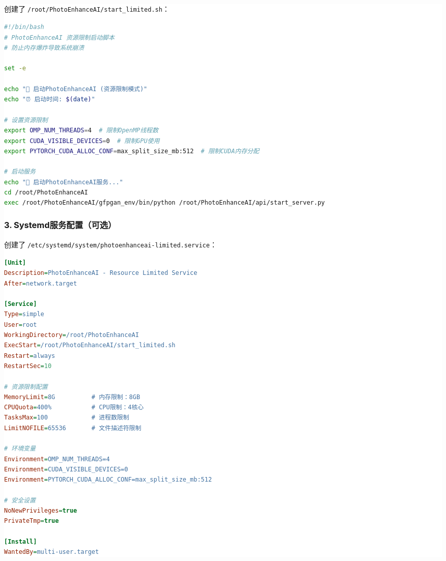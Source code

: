 创建了 `/root/PhotoEnhanceAI/start_limited.sh`：

```bash
#!/bin/bash
# PhotoEnhanceAI 资源限制启动脚本
# 防止内存爆炸导致系统崩溃

set -e

echo "🚀 启动PhotoEnhanceAI (资源限制模式)"
echo "⏰ 启动时间: $(date)"

# 设置资源限制
export OMP_NUM_THREADS=4  # 限制OpenMP线程数
export CUDA_VISIBLE_DEVICES=0  # 限制GPU使用
export PYTORCH_CUDA_ALLOC_CONF=max_split_size_mb:512  # 限制CUDA内存分配

# 启动服务
echo "🎯 启动PhotoEnhanceAI服务..."
cd /root/PhotoEnhanceAI
exec /root/PhotoEnhanceAI/gfpgan_env/bin/python /root/PhotoEnhanceAI/api/start_server.py
```

### 3. Systemd服务配置（可选）

创建了 `/etc/systemd/system/photoenhanceai-limited.service`：

```ini
[Unit]
Description=PhotoEnhanceAI - Resource Limited Service
After=network.target

[Service]
Type=simple
User=root
WorkingDirectory=/root/PhotoEnhanceAI
ExecStart=/root/PhotoEnhanceAI/start_limited.sh
Restart=always
RestartSec=10

# 资源限制配置
MemoryLimit=8G          # 内存限制：8GB
CPUQuota=400%           # CPU限制：4核心
TasksMax=100            # 进程数限制
LimitNOFILE=65536       # 文件描述符限制

# 环境变量
Environment=OMP_NUM_THREADS=4
Environment=CUDA_VISIBLE_DEVICES=0
Environment=PYTORCH_CUDA_ALLOC_CONF=max_split_size_mb:512

# 安全设置
NoNewPrivileges=true
PrivateTmp=true

[Install]
WantedBy=multi-user.target
```
